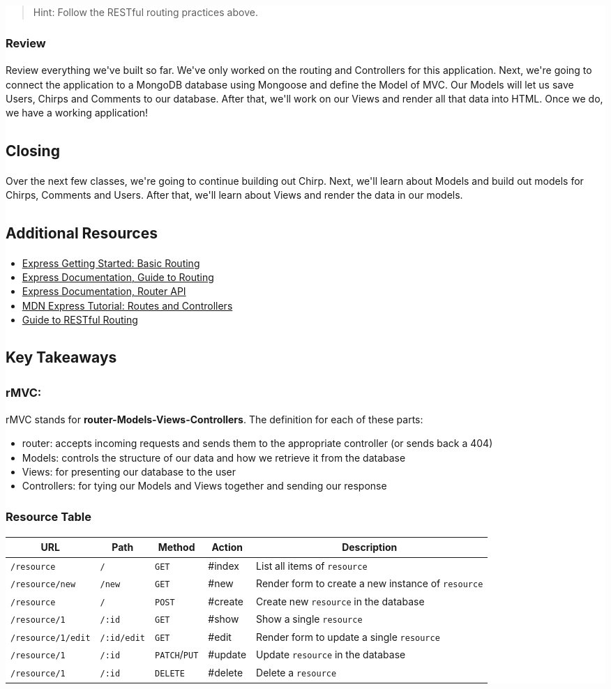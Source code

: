 > Hint: Follow the RESTful routing practices above.

### Review

Review everything we've built so far. We've only worked on the routing and
Controllers for this application. Next, we're going to connect the application
to a MongoDB database using Mongoose and define the Model of MVC. Our Models
will let us save Users, Chirps and Comments to our database. After that, we'll
work on our Views and render all that data into HTML. Once we do, we have
a working application!

## Closing

Over the next few classes, we're going to continue building out Chirp. Next, we'll learn about Models and build out models for Chirps,
Comments and Users. After that, we'll learn about Views and render the data in
our models.

## Additional Resources

- [Express Getting Started: Basic Routing](https://expressjs.com/en/starter/basic-routing.html)
- [Express Documentation, Guide to Routing](https://expressjs.com/en/guide/routing.html)
- [Express Documentation, Router API](https://expressjs.com/en/api.html#router)
- [MDN Express Tutorial: Routes and Controllers](https://developer.mozilla.org/en-US/docs/Learn/Server-side/Express_Nodejs/routes)
- [Guide to RESTful Routing](https://www.youtube.com/watch?reload=9&v=9CnCCRjKu5w)

## Key Takeaways

### rMVC:

rMVC stands for **router-Models-Views-Controllers**. The definition for each of these parts:

- router: accepts incoming requests and sends them to the appropriate controller (or sends back a 404)
- Models: controls the structure of our data and how we retrieve it from the database
- Views: for presenting our database to the user
- Controllers: for tying our Models and Views together and sending our response

### Resource Table

| URL | Path | Method  | Action | Description |
| --- | --- | --- | --- | --- |
| `/resource` | `/` | `GET` | #index | List all items of `resource` |
| `/resource/new` | `/new` | `GET` | #new | Render form to create a new instance of `resource` |
| `/resource` | `/` | `POST` | #create | Create new `resource` in the database |
| `/resource/1` | `/:id` | `GET` | #show | Show a single `resource` |
| `/resource/1/edit` | `/:id/edit` | `GET` | #edit | Render form to update a single `resource` |
| `/resource/1` | `/:id` | `PATCH`/`PUT` | #update | Update `resource` in the database |
| `/resource/1` | `/:id` | `DELETE` | #delete | Delete a `resource`  |
